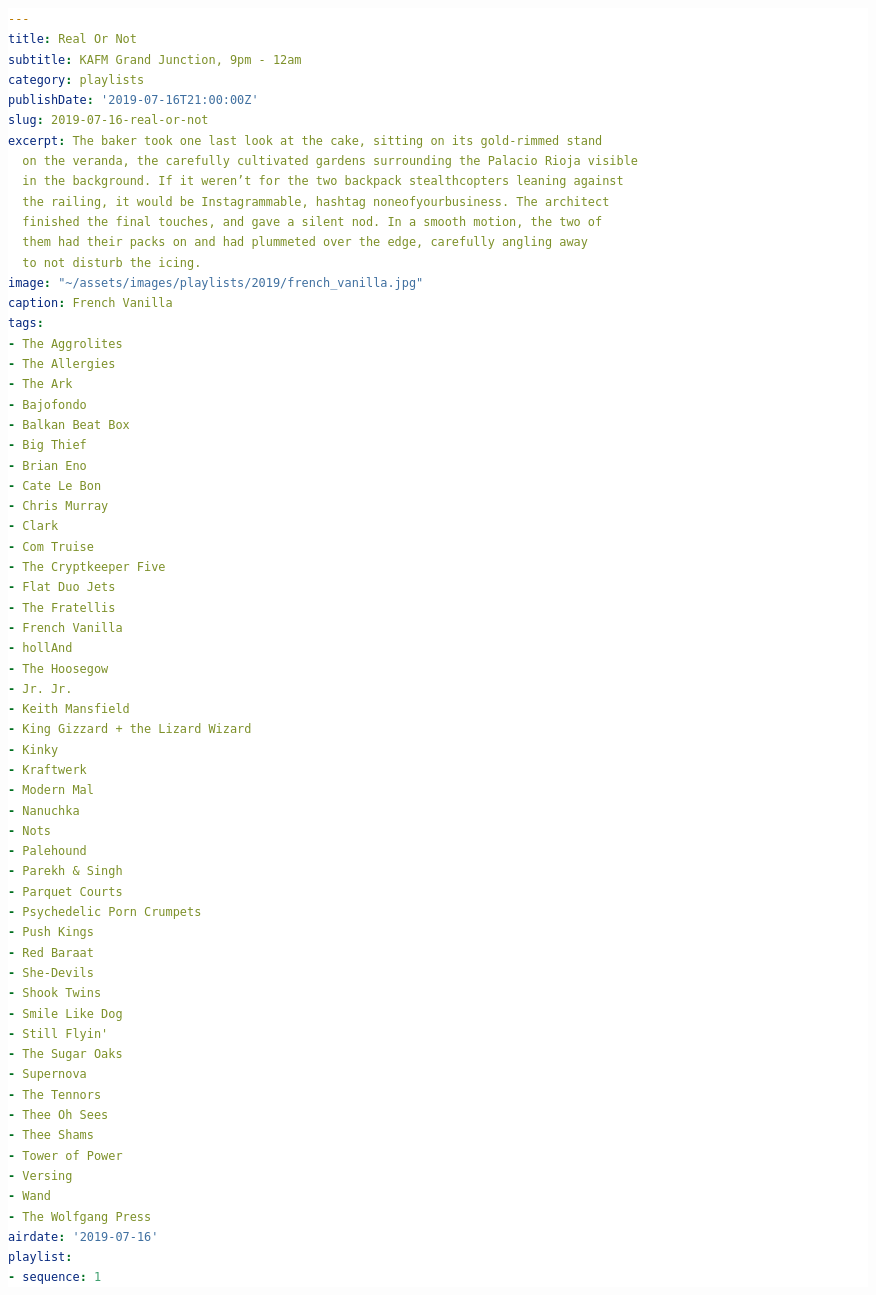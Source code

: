 ```yaml
---
title: Real Or Not
subtitle: KAFM Grand Junction, 9pm - 12am
category: playlists
publishDate: '2019-07-16T21:00:00Z'
slug: 2019-07-16-real-or-not
excerpt: The baker took one last look at the cake, sitting on its gold-rimmed stand
  on the veranda, the carefully cultivated gardens surrounding the Palacio Rioja visible
  in the background. If it weren’t for the two backpack stealthcopters leaning against
  the railing, it would be Instagrammable, hashtag noneofyourbusiness. The architect
  finished the final touches, and gave a silent nod. In a smooth motion, the two of
  them had their packs on and had plummeted over the edge, carefully angling away
  to not disturb the icing.
image: "~/assets/images/playlists/2019/french_vanilla.jpg"
caption: French Vanilla
tags:
- The Aggrolites
- The Allergies
- The Ark
- Bajofondo
- Balkan Beat Box
- Big Thief
- Brian Eno
- Cate Le Bon
- Chris Murray
- Clark
- Com Truise
- The Cryptkeeper Five
- Flat Duo Jets
- The Fratellis
- French Vanilla
- hollAnd
- The Hoosegow
- Jr. Jr.
- Keith Mansfield
- King Gizzard + the Lizard Wizard
- Kinky
- Kraftwerk
- Modern Mal
- Nanuchka
- Nots
- Palehound
- Parekh & Singh
- Parquet Courts
- Psychedelic Porn Crumpets
- Push Kings
- Red Baraat
- She-Devils
- Shook Twins
- Smile Like Dog
- Still Flyin'
- The Sugar Oaks
- Supernova
- The Tennors
- Thee Oh Sees
- Thee Shams
- Tower of Power
- Versing
- Wand
- The Wolfgang Press
airdate: '2019-07-16'
playlist:
- sequence: 1
```